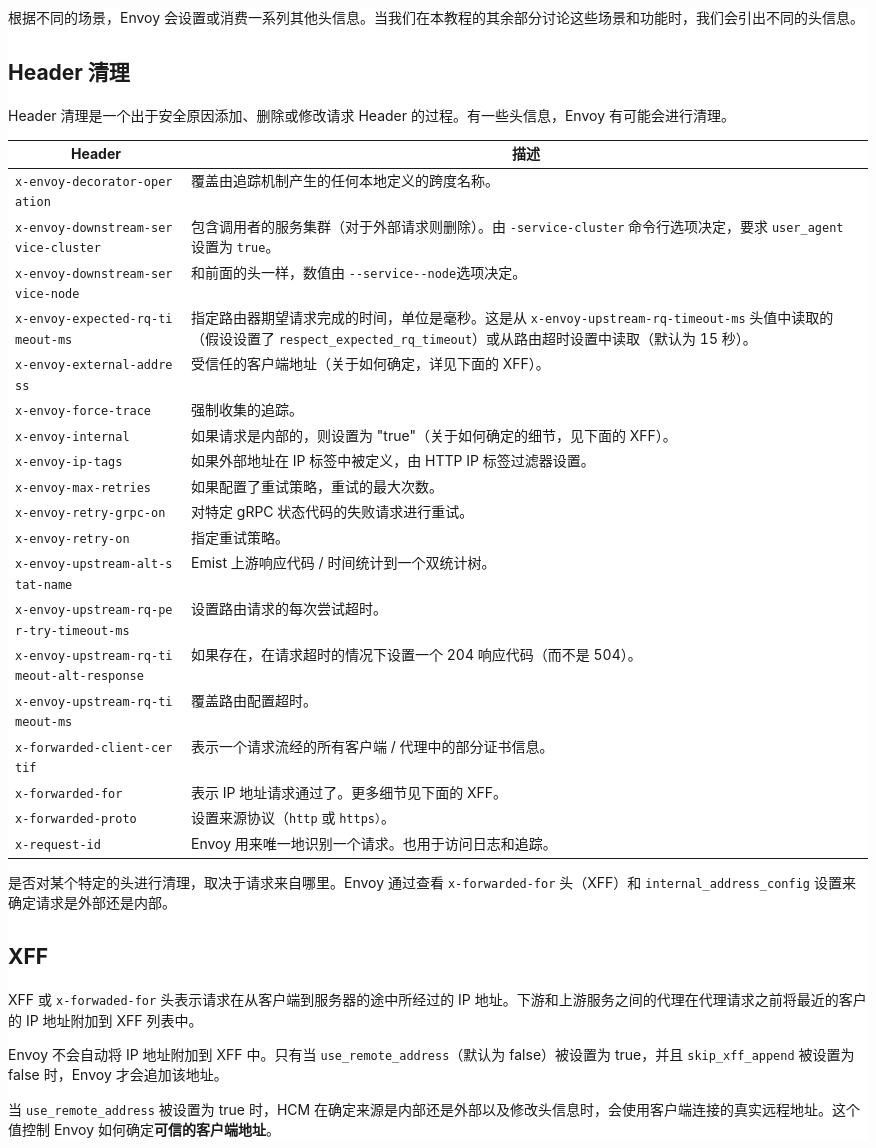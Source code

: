 
根据不同的场景，Envoy 会设置或消费一系列其他头信息。当我们在本教程的其余部分讨论这些场景和功能时，我们会引出不同的头信息。

## Header 清理

Header 清理是一个出于安全原因添加、删除或修改请求 Header 的过程。有一些头信息，Envoy 有可能会进行清理。

| Header                                     | 描述                                                         |
| ------------------------------------------ | ------------------------------------------------------------ |
| `x-envoy-decorator-operation`              | 覆盖由追踪机制产生的任何本地定义的跨度名称。                 |
| `x-envoy-downstream-service-cluster`       | 包含调用者的服务集群（对于外部请求则删除）。由 `-service-cluster` 命令行选项决定，要求 `user_agent` 设置为 `true`。 |
| `x-envoy-downstream-service-node`          | 和前面的头一样，数值由 `--service--node`选项决定。           |
| `x-envoy-expected-rq-timeout-ms`           | 指定路由器期望请求完成的时间，单位是毫秒。这是从 `x-envoy-upstream-rq-timeout-ms` 头值中读取的（假设设置了 `respect_expected_rq_timeout`）或从路由超时设置中读取（默认为 15 秒）。 |
| `x-envoy-external-address`                 | 受信任的客户端地址（关于如何确定，详见下面的 XFF）。         |
| `x-envoy-force-trace`                      | 强制收集的追踪。                                             |
| `x-envoy-internal`                         | 如果请求是内部的，则设置为 "true"（关于如何确定的细节，见下面的 XFF）。 |
| `x-envoy-ip-tags`                          | 如果外部地址在 IP 标签中被定义，由 HTTP IP 标签过滤器设置。  |
| `x-envoy-max-retries`                      | 如果配置了重试策略，重试的最大次数。                         |
| `x-envoy-retry-grpc-on`                    | 对特定 gRPC 状态代码的失败请求进行重试。                     |
| `x-envoy-retry-on`                         | 指定重试策略。                                               |
| `x-envoy-upstream-alt-stat-name`           | Emist 上游响应代码 / 时间统计到一个双统计树。                |
| `x-envoy-upstream-rq-per-try-timeout-ms`   | 设置路由请求的每次尝试超时。                                 |
| `x-envoy-upstream-rq-timeout-alt-response` | 如果存在，在请求超时的情况下设置一个 204 响应代码（而不是 504）。 |
| `x-envoy-upstream-rq-timeout-ms`           | 覆盖路由配置超时。                                           |
| `x-forwarded-client-certif`                | 表示一个请求流经的所有客户端 / 代理中的部分证书信息。        |
| `x-forwarded-for`                          | 表示 IP 地址请求通过了。更多细节见下面的 XFF。               |
| `x-forwarded-proto`                        | 设置来源协议（`http` 或 `https）`。                          |
| `x-request-id`                             | Envoy 用来唯一地识别一个请求。也用于访问日志和追踪。         |

是否对某个特定的头进行清理，取决于请求来自哪里。Envoy 通过查看 `x-forwarded-for` 头（XFF）和 `internal_address_config` 设置来确定请求是外部还是内部。

## XFF

XFF 或 `x-forwaded-for` 头表示请求在从客户端到服务器的途中所经过的 IP 地址。下游和上游服务之间的代理在代理请求之前将最近的客户的 IP 地址附加到 XFF 列表中。

Envoy 不会自动将 IP 地址附加到 XFF 中。只有当 `use_remote_address`（默认为 false）被设置为 true，并且 `skip_xff_append` 被设置为 false 时，Envoy 才会追加该地址。

当 `use_remote_address` 被设置为 true 时，HCM 在确定来源是内部还是外部以及修改头信息时，会使用客户端连接的真实远程地址。这个值控制 Envoy 如何确定**可信的客户端地址**。
